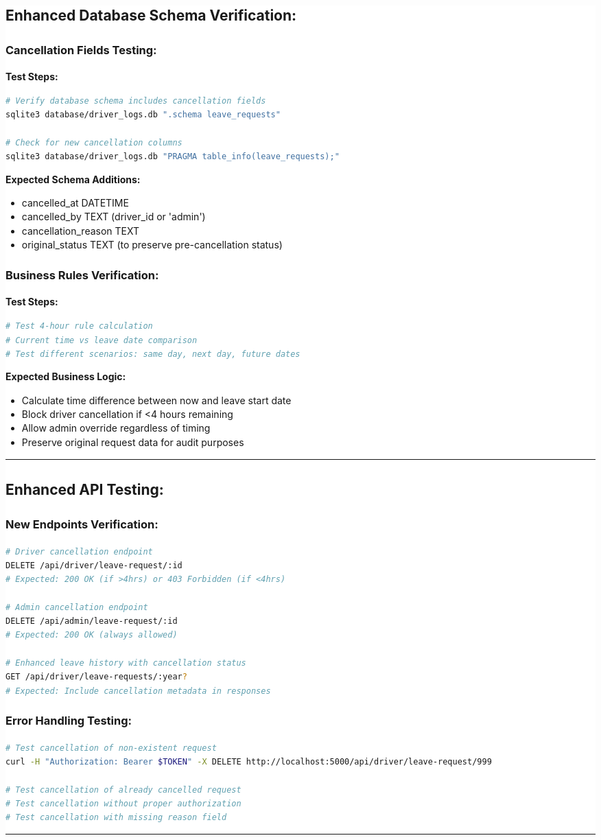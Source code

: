 ## **Enhanced Database Schema Verification:**

### **Cancellation Fields Testing:**
**Test Steps:**
```bash
# Verify database schema includes cancellation fields
sqlite3 database/driver_logs.db ".schema leave_requests"

# Check for new cancellation columns
sqlite3 database/driver_logs.db "PRAGMA table_info(leave_requests);"
```
**Expected Schema Additions:**
- cancelled_at DATETIME
- cancelled_by TEXT (driver_id or 'admin')
- cancellation_reason TEXT
- original_status TEXT (to preserve pre-cancellation status)

### **Business Rules Verification:**
**Test Steps:**
```bash
# Test 4-hour rule calculation
# Current time vs leave date comparison
# Test different scenarios: same day, next day, future dates
```
**Expected Business Logic:**
- Calculate time difference between now and leave start date
- Block driver cancellation if <4 hours remaining
- Allow admin override regardless of timing
- Preserve original request data for audit purposes

---

## **Enhanced API Testing:**

### **New Endpoints Verification:**
```bash
# Driver cancellation endpoint
DELETE /api/driver/leave-request/:id
# Expected: 200 OK (if >4hrs) or 403 Forbidden (if <4hrs)

# Admin cancellation endpoint  
DELETE /api/admin/leave-request/:id
# Expected: 200 OK (always allowed)

# Enhanced leave history with cancellation status
GET /api/driver/leave-requests/:year?
# Expected: Include cancellation metadata in responses
```

### **Error Handling Testing:**
```bash
# Test cancellation of non-existent request
curl -H "Authorization: Bearer $TOKEN" -X DELETE http://localhost:5000/api/driver/leave-request/999

# Test cancellation of already cancelled request
# Test cancellation without proper authorization
# Test cancellation with missing reason field
```

---